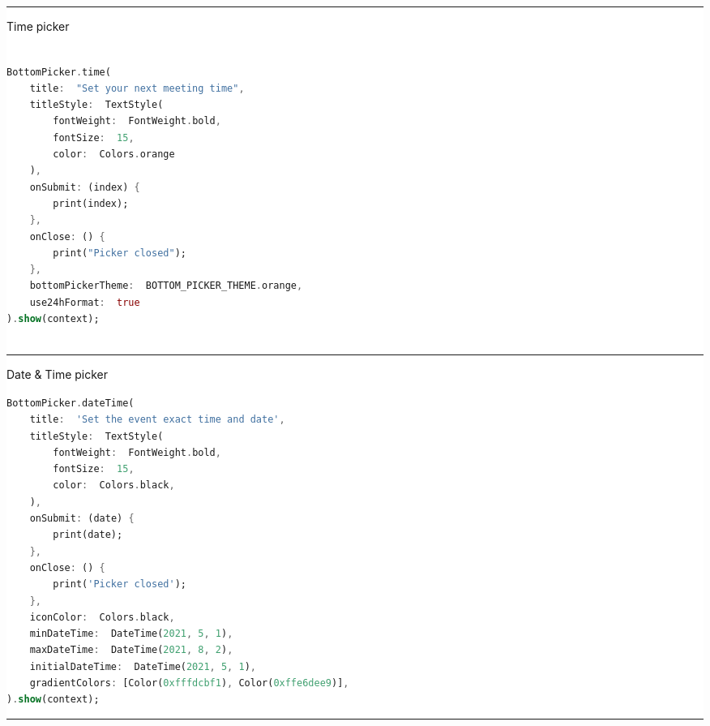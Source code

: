 <hr>

Time picker

```dart

BottomPicker.time(
	title:  "Set your next meeting time",
	titleStyle:  TextStyle(
		fontWeight:  FontWeight.bold,
		fontSize:  15,
		color:  Colors.orange
	),
	onSubmit: (index) {
		print(index);
	},
	onClose: () {
		print("Picker closed");
	},
	bottomPickerTheme:  BOTTOM_PICKER_THEME.orange,
	use24hFormat:  true
).show(context);



```

<hr>

Date & Time picker

```dart
BottomPicker.dateTime(
	title:  'Set the event exact time and date',
	titleStyle:  TextStyle(
		fontWeight:  FontWeight.bold,
		fontSize:  15,
		color:  Colors.black,
	),
	onSubmit: (date) {
		print(date);
	},
	onClose: () {
		print('Picker closed');
	},
	iconColor:  Colors.black,
	minDateTime:  DateTime(2021, 5, 1),
	maxDateTime:  DateTime(2021, 8, 2),
	initialDateTime:  DateTime(2021, 5, 1),
	gradientColors: [Color(0xfffdcbf1), Color(0xffe6dee9)],
).show(context);
```

<hr>
